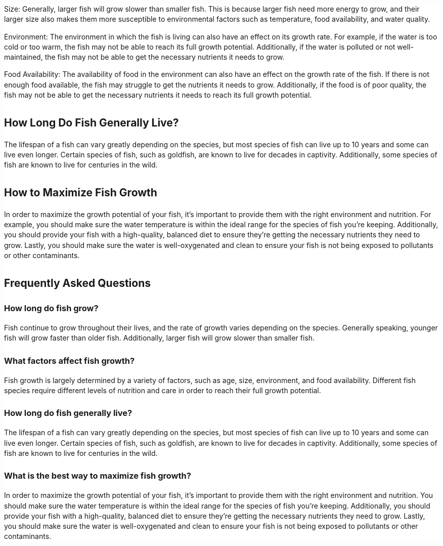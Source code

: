 <p>Size: Generally, larger fish will grow slower than smaller fish. This is because larger fish need more energy to grow, and their larger size also makes them more susceptible to environmental factors such as temperature, food availability, and water quality.</p>

<p>Environment: The environment in which the fish is living can also have an effect on its growth rate. For example, if the water is too cold or too warm, the fish may not be able to reach its full growth potential. Additionally, if the water is polluted or not well-maintained, the fish may not be able to get the necessary nutrients it needs to grow.</p>

<p>Food Availability: The availability of food in the environment can also have an effect on the growth rate of the fish. If there is not enough food available, the fish may struggle to get the nutrients it needs to grow. Additionally, if the food is of poor quality, the fish may not be able to get the necessary nutrients it needs to reach its full growth potential.</p>

<h2>How Long Do Fish Generally Live?</h2>

<p>The lifespan of a fish can vary greatly depending on the species, but most species of fish can live up to 10 years and some can live even longer. Certain species of fish, such as goldfish, are known to live for decades in captivity. Additionally, some species of fish are known to live for centuries in the wild.</p>

<h2>How to Maximize Fish Growth</h2>

<p>In order to maximize the growth potential of your fish, it’s important to provide them with the right environment and nutrition. For example, you should make sure the water temperature is within the ideal range for the species of fish you’re keeping. Additionally, you should provide your fish with a high-quality, balanced diet to ensure they’re getting the necessary nutrients they need to grow. Lastly, you should make sure the water is well-oxygenated and clean to ensure your fish is not being exposed to pollutants or other contaminants.</p>

<h2>Frequently Asked Questions</h2>

<h3>How long do fish grow?</h3>
<p>Fish continue to grow throughout their lives, and the rate of growth varies depending on the species. Generally speaking, younger fish will grow faster than older fish. Additionally, larger fish will grow slower than smaller fish. </p>

<h3>What factors affect fish growth?</h3>
<p>Fish growth is largely determined by a variety of factors, such as age, size, environment, and food availability. Different fish species require different levels of nutrition and care in order to reach their full growth potential.</p>

<h3>How long do fish generally live?</h3>
<p>The lifespan of a fish can vary greatly depending on the species, but most species of fish can live up to 10 years and some can live even longer. Certain species of fish, such as goldfish, are known to live for decades in captivity. Additionally, some species of fish are known to live for centuries in the wild.</p>

<h3>What is the best way to maximize fish growth?</h3>
<p>In order to maximize the growth potential of your fish, it’s important to provide them with the right environment and nutrition. You should make sure the water temperature is within the ideal range for the species of fish you’re keeping. Additionally, you should provide your fish with a high-quality, balanced diet to ensure they’re getting the necessary nutrients they need to grow. Lastly, you should make sure the water is well-oxygenated and clean to ensure your fish is not being exposed to pollutants or other contaminants.</p>
